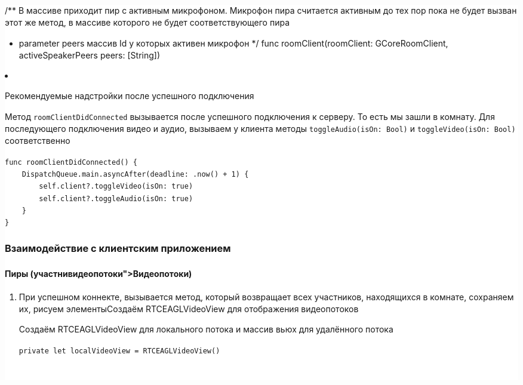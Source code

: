<span class="token comment">/**
 В массиве приходит пир с активным микрофоном. Микрофон пира считается активным до тех пор
 пока не будет вызван этот же метод, в массиве которого не будет соответствующего пира
 - parameter peers массив Id у которых активен микрофон
 */</span>
<span class="token keyword">func</span> <span class="token function">roomClient</span><span class="token punctuation">(</span>roomClient<span class="token punctuation">:</span> <span class="token builtin">GCoreRoomClient</span><span class="token punctuation">,</span> activeSpeakerPeers peers<span class="token punctuation">:</span> <span class="token punctuation">[</span><span class="token builtin">String</span><span class="token punctuation">]</span><span class="token punctuation">)</span>
</code></pre>
</li>
<li>
<p>Рекомендуемые надстройки после успешного подключения</p>
<p>Метод <code>roomClientDidConnected</code> вызывается после успешного подключения к серверу. То есть мы зашли в комнату. Для последующего подключения видео и аудио, вызываем у клиента методы <code>toggleAudio(isOn: Bool)</code> и <code>toggleVideo(isOn: Bool)</code> соответственно</p>
<pre class=" language-swift"><code class="prism  language-swift"><span class="token keyword">func</span> <span class="token function">roomClientDidConnected</span><span class="token punctuation">(</span><span class="token punctuation">)</span> <span class="token punctuation">{</span>
	<span class="token builtin">DispatchQueue</span><span class="token punctuation">.</span>main<span class="token punctuation">.</span><span class="token function">asyncAfter</span><span class="token punctuation">(</span>deadline<span class="token punctuation">:</span> <span class="token punctuation">.</span><span class="token function">now</span><span class="token punctuation">(</span><span class="token punctuation">)</span> <span class="token operator">+</span> <span class="token number">1</span><span class="token punctuation">)</span> <span class="token punctuation">{</span>
		<span class="token keyword">self</span><span class="token punctuation">.</span>client<span class="token operator">?</span><span class="token punctuation">.</span><span class="token function">toggleVideo</span><span class="token punctuation">(</span>isOn<span class="token punctuation">:</span> <span class="token boolean">true</span><span class="token punctuation">)</span>
		<span class="token keyword">self</span><span class="token punctuation">.</span>client<span class="token operator">?</span><span class="token punctuation">.</span><span class="token function">toggleAudio</span><span class="token punctuation">(</span>isOn<span class="token punctuation">:</span> <span class="token boolean">true</span><span class="token punctuation">)</span>
	<span class="token punctuation">}</span>
<span class="token punctuation">}</span>
</code></pre>
</li>
</ol>
<h3 id="взаимодействие-с-клиентским-приложением">Взаимодействие с клиентским приложением</h3>
<h4 id="пиры-участники">Пиры (участнивидеопотоки">Видеопотоки)</h4>
<ol>
<li>
<p>При успешном коннекте, вызывается метод, который возвращает всех участников, находящихся в комнате, сохраняем их, рисуем элементыСоздаём RTCEAGLVideoView для отображения видеопотоков</p>
<p>Создаём RTCEAGLVideoView для локального потока и массив вьюх для удалённого потока</p>
<pre class=" language-swift"><code class="prism  language-swift"><span class="token keyword">private</span> <span class="token keyword">let</span> localVideoView <span class="token operator">=</span> <span class="token function">RTCEAGLVideoView</span><span class="token punctuation">(</span><span class="token punctuation">)</span>
